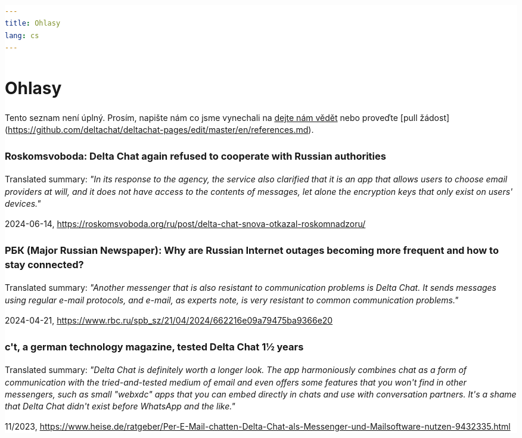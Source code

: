 ```yaml
---
title: Ohlasy
lang: cs
---
```


# Ohlasy

Tento seznam není úplný. Prosím, napište nám co jsme vynechali na
[dejte nám vědět](imprint) nebo proveďte [pull žádost]
(https://github.com/deltachat/deltachat-pages/edit/master/en/references.md).


### Roskomsvoboda: Delta Chat again refused to cooperate with Russian authorities

Translated summary:
_"In its response to the agency,
the service also clarified that it is an app
that allows users to choose email providers at will,
and it does not have access to the contents of messages,
let alone the encryption keys that only exist on users' devices."_

2024-06-14, <https://roskomsvoboda.org/ru/post/delta-chat-snova-otkazal-roskomnadzoru/>


### РБК (Major Russian Newspaper): Why are Russian Internet outages becoming more frequent and how to stay connected?

Translated summary:
_"Another messenger that is also resistant to communication problems is Delta Chat.
It sends messages using regular e-mail protocols,
and e-mail, as experts note,
is very resistant to common communication problems."_

2024-04-21, <https://www.rbc.ru/spb_sz/21/04/2024/662216e09a79475ba9366e20>


### c't, a german technology magazine, tested Delta Chat 1½ years

Translated summary:
_"Delta Chat is definitely worth a longer look.
The app harmoniously combines chat as a form of communication
with the tried-and-tested medium of email
and even offers some features that you won't find in other messengers,
such as small "webxdc" apps that you can embed directly in chats and use with conversation partners.
It's a shame that Delta Chat didn't exist before WhatsApp and the like."_

11/2023, <https://www.heise.de/ratgeber/Per-E-Mail-chatten-Delta-Chat-als-Messenger-und-Mailsoftware-nutzen-9432335.html>

